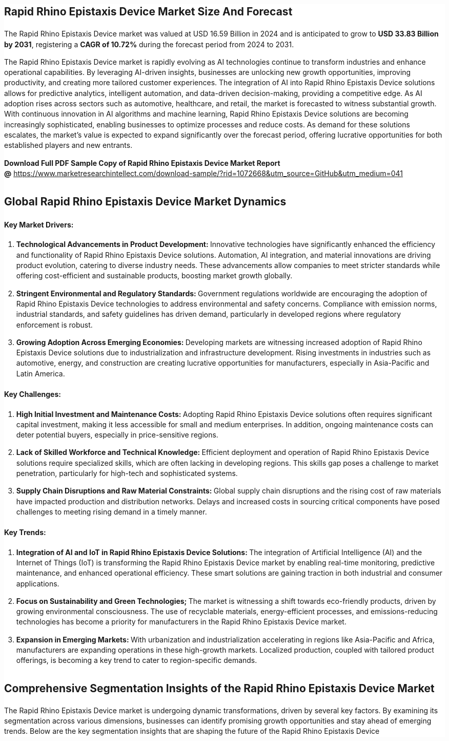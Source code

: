 <h2>Rapid Rhino Epistaxis Device Market Size And Forecast</h2><p>The Rapid Rhino Epistaxis Device market was valued at USD 16.59 Billion in 2024 and is anticipated to grow to <strong>USD 33.83 Billion by 2031</strong>, registering a <strong>CAGR of 10.72%</strong> during the forecast period from 2024 to 2031.</p><p>The Rapid Rhino Epistaxis Device market is rapidly evolving as AI technologies continue to transform industries and enhance operational capabilities. By leveraging AI-driven insights, businesses are unlocking new growth opportunities, improving productivity, and creating more tailored customer experiences. The integration of AI into Rapid Rhino Epistaxis Device solutions allows for predictive analytics, intelligent automation, and data-driven decision-making, providing a competitive edge. As AI adoption rises across sectors such as automotive, healthcare, and retail, the market is forecasted to witness substantial growth. With continuous innovation in AI algorithms and machine learning, Rapid Rhino Epistaxis Device solutions are becoming increasingly sophisticated, enabling businesses to optimize processes and reduce costs. As demand for these solutions escalates, the market’s value is expected to expand significantly over the forecast period, offering lucrative opportunities for both established players and new entrants.</p><p><strong>Download Full PDF Sample Copy of Rapid Rhino Epistaxis Device Market Report @</strong>&nbsp;<a href="https://www.marketresearchintellect.com/download-sample/?rid=1072668&amp;utm_source=GitHub&amp;utm_medium=041">https://www.marketresearchintellect.com/download-sample/?rid=1072668&amp;utm_source=GitHub&amp;utm_medium=041</a></p><h2>Global Rapid Rhino Epistaxis Device Market Dynamics</h2><h4><strong>Key Market Drivers:</strong></h4><ol><li><p><strong>Technological Advancements in Product Development:&nbsp;</strong>Innovative technologies have significantly enhanced the efficiency and functionality of Rapid Rhino Epistaxis Device solutions. Automation, AI integration, and material innovations are driving product evolution, catering to diverse industry needs. These advancements allow companies to meet stricter standards while offering cost-efficient and sustainable products, boosting market growth globally.</p></li><li><p><strong>Stringent Environmental and Regulatory Standards:&nbsp;</strong>Government regulations worldwide are encouraging the adoption of Rapid Rhino Epistaxis Device technologies to address environmental and safety concerns. Compliance with emission norms, industrial standards, and safety guidelines has driven demand, particularly in developed regions where regulatory enforcement is robust.</p></li><li><p><strong>Growing Adoption Across Emerging Economies:&nbsp;</strong>Developing markets are witnessing increased adoption of Rapid Rhino Epistaxis Device solutions due to industrialization and infrastructure development. Rising investments in industries such as automotive, energy, and construction are creating lucrative opportunities for manufacturers, especially in Asia-Pacific and Latin America.</p></li></ol><h4><strong>Key Challenges:</strong></h4><ol><li><p><strong>High Initial Investment and Maintenance Costs:&nbsp;</strong>Adopting Rapid Rhino Epistaxis Device solutions often requires significant capital investment, making it less accessible for small and medium enterprises. In addition, ongoing maintenance costs can deter potential buyers, especially in price-sensitive regions.</p></li><li><p><strong>Lack of Skilled Workforce and Technical Knowledge:&nbsp;</strong>Efficient deployment and operation of Rapid Rhino Epistaxis Device solutions require specialized skills, which are often lacking in developing regions. This skills gap poses a challenge to market penetration, particularly for high-tech and sophisticated systems.</p></li><li><p><strong>Supply Chain Disruptions and Raw Material Constraints:&nbsp;</strong>Global supply chain disruptions and the rising cost of raw materials have impacted production and distribution networks. Delays and increased costs in sourcing critical components have posed challenges to meeting rising demand in a timely manner.</p></li></ol><h4><strong>Key Trends:</strong></h4><ol><li><p><strong>Integration of AI and IoT in Rapid Rhino Epistaxis Device Solutions:&nbsp;</strong>The integration of Artificial Intelligence (AI) and the Internet of Things (IoT) is transforming the Rapid Rhino Epistaxis Device market by enabling real-time monitoring, predictive maintenance, and enhanced operational efficiency. These smart solutions are gaining traction in both industrial and consumer applications.</p></li><li><p><strong>Focus on Sustainability and Green Technologies;&nbsp;</strong>The market is witnessing a shift towards eco-friendly products, driven by growing environmental consciousness. The use of recyclable materials, energy-efficient processes, and emissions-reducing technologies has become a priority for manufacturers in the Rapid Rhino Epistaxis Device market.</p></li><li><p><strong>Expansion in Emerging Markets:&nbsp;</strong>With urbanization and industrialization accelerating in regions like Asia-Pacific and Africa, manufacturers are expanding operations in these high-growth markets. Localized production, coupled with tailored product offerings, is becoming a key trend to cater to region-specific demands.</p></li></ol><div class="article-main__content" data-test-id="publishing-text-block"><h2>Comprehensive Segmentation Insights of the Rapid Rhino Epistaxis Device Market</h2><p>The Rapid Rhino Epistaxis Device market is undergoing dynamic transformations, driven by several key factors. By examining its segmentation across various dimensions, businesses can identify promising growth opportunities and stay ahead of emerging trends. Below are the key segmentation insights that are shaping the future of the Rapid Rhino Epistaxis Device